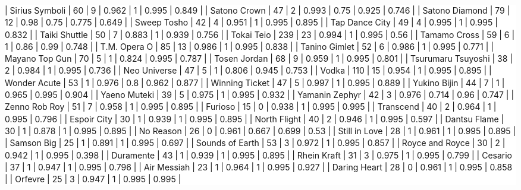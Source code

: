 | Sirius Symboli     |  60 |   9 | 0.962 | 1 | 0.995 | 0.849 |
| Satono Crown       |  47 |   2 | 0.993 | 0.75 | 0.925 | 0.746 |
| Satono Diamond     |  79 |  12 | 0.98 | 0.75 | 0.775 | 0.649 |
| Sweep Tosho        |  42 |   4 | 0.951 | 1 | 0.995 | 0.895 |
| Tap Dance City     |  49 |   4 | 0.995 | 1 | 0.995 | 0.832 |
| Taiki Shuttle      |  50 |   7 | 0.883 | 1 | 0.939 | 0.756 |
| Tokai Teio         | 239 |  23 | 0.994 | 1 | 0.995 | 0.56 |
| Tamamo Cross       |  59 |   6 | 1 | 0.86 | 0.99 | 0.748 |
| T.M. Opera O       |  85 |  13 | 0.986 | 1 | 0.995 | 0.838 |
| Tanino Gimlet      |  52 |   6 | 0.986 | 1 | 0.995 | 0.771 |
| Mayano Top Gun     |  70 |   5 | 1 | 0.824 | 0.995 | 0.787 |
| Tosen Jordan       |  68 |   9 | 0.959 | 1 | 0.995 | 0.801 |
| Tsurumaru Tsuyoshi |  38 |   2 | 0.984 | 1 | 0.995 | 0.736 |
| Neo Universe       |  47 |   5 | 1 | 0.806 | 0.945 | 0.753 |
| Vodka              | 110 |  15 | 0.954 | 1 | 0.995 | 0.895 |
| Wonder Acute       |  53 |   1 | 0.976 | 0.8 | 0.962 | 0.877 |
| Winning Ticket     |  47 |   5 | 0.997 | 1 | 0.995 | 0.889 |
| Yukino Bijin       |  44 |   7 | 1 | 0.965 | 0.995 | 0.904 |
| Yaeno Muteki       |  39 |   5 | 0.975 | 1 | 0.995 | 0.932 |
| Yamanin Zephyr     |  42 |   3 | 0.976 | 0.714 | 0.96 | 0.747 |
| Zenno Rob Roy      |  51 |   7 | 0.958 | 1 | 0.995 | 0.895 |
| Furioso            |  15 |   0 | 0.938 | 1 | 0.995 | 0.995 |
| Transcend          |  40 |   2 | 0.964 | 1 | 0.995 | 0.796 |
| Espoir City        |  30 |   1 | 0.939 | 1 | 0.995 | 0.895 |
| North Flight       |  40 |   2 | 0.946 | 1 | 0.995 | 0.597 |
| Dantsu Flame       |  30 |   1 | 0.878 | 1 | 0.995 | 0.895 |
| No Reason          |  26 |   0 | 0.961 | 0.667 | 0.699 | 0.53 |
| Still in Love      |  28 |   1 | 0.961 | 1 | 0.995 | 0.895 |
| Samson Big         |  25 |   1 | 0.891 | 1 | 0.995 | 0.697 |
| Sounds of Earth    |  53 |   3 | 0.972 | 1 | 0.995 | 0.857 |
| Royce and Royce    |  30 |   2 | 0.942 | 1 | 0.995 | 0.398 |
| Duramente          |  43 |   1 | 0.939 | 1 | 0.995 | 0.895 |
| Rhein Kraft        |  31 |   3 | 0.975 | 1 | 0.995 | 0.799 |
| Cesario            |  37 |   1 | 0.947 | 1 | 0.995 | 0.796 |
| Air Messiah        |  23 |   1 | 0.964 | 1 | 0.995 | 0.927 |
| Daring Heart       |  28 |   0 | 0.961 | 1 | 0.995 | 0.858 |
| Orfevre            |  25 |   3 | 0.947 | 1 | 0.995 | 0.995 |